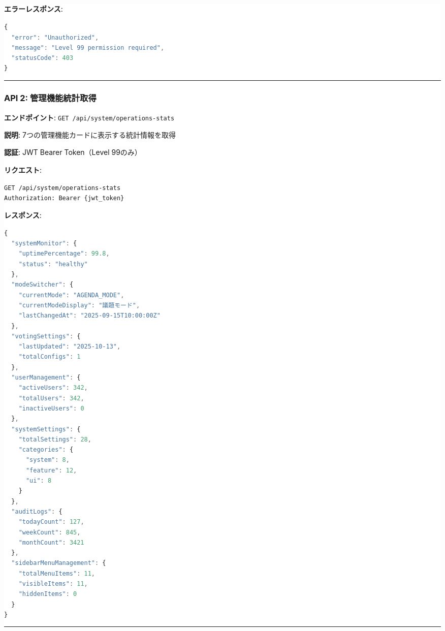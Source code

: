 **エラーレスポンス**:
```typescript
{
  "error": "Unauthorized",
  "message": "Level 99 permission required",
  "statusCode": 403
}
```

---

### API 2: 管理機能統計取得

**エンドポイント**: `GET /api/system/operations-stats`

**説明**: 7つの管理機能カードに表示する統計情報を取得

**認証**: JWT Bearer Token（Level 99のみ）

**リクエスト**:
```http
GET /api/system/operations-stats
Authorization: Bearer {jwt_token}
```

**レスポンス**:
```typescript
{
  "systemMonitor": {
    "uptimePercentage": 99.8,
    "status": "healthy"
  },
  "modeSwitcher": {
    "currentMode": "AGENDA_MODE",
    "currentModeDisplay": "議題モード",
    "lastChangedAt": "2025-09-15T10:00:00Z"
  },
  "votingSettings": {
    "lastUpdated": "2025-10-13",
    "totalConfigs": 1
  },
  "userManagement": {
    "activeUsers": 342,
    "totalUsers": 342,
    "inactiveUsers": 0
  },
  "systemSettings": {
    "totalSettings": 28,
    "categories": {
      "system": 8,
      "feature": 12,
      "ui": 8
    }
  },
  "auditLogs": {
    "todayCount": 127,
    "weekCount": 845,
    "monthCount": 3421
  },
  "sidebarMenuManagement": {
    "totalMenuItems": 11,
    "visibleItems": 11,
    "hiddenItems": 0
  }
}
```

---